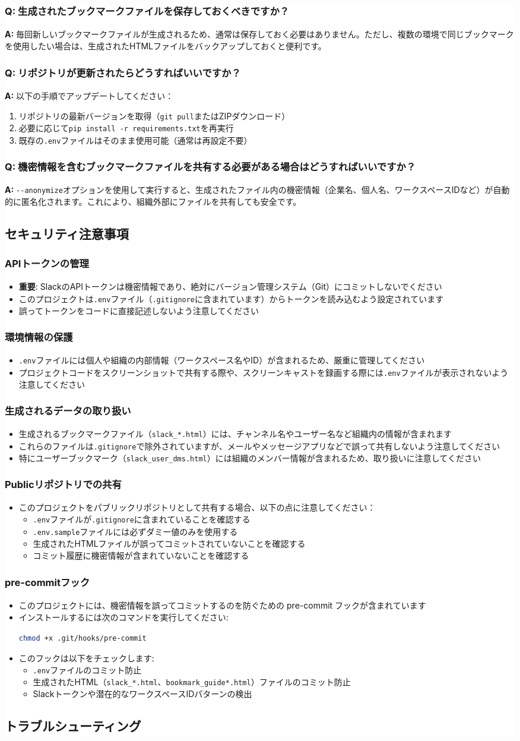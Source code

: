 ### Q: 生成されたブックマークファイルを保存しておくべきですか？
**A:** 毎回新しいブックマークファイルが生成されるため、通常は保存しておく必要はありません。ただし、複数の環境で同じブックマークを使用したい場合は、生成されたHTMLファイルをバックアップしておくと便利です。

### Q: リポジトリが更新されたらどうすればいいですか？
**A:** 以下の手順でアップデートしてください：
1. リポジトリの最新バージョンを取得（`git pull`またはZIPダウンロード）
2. 必要に応じて`pip install -r requirements.txt`を再実行
3. 既存の`.env`ファイルはそのまま使用可能（通常は再設定不要）

### Q: 機密情報を含むブックマークファイルを共有する必要がある場合はどうすればいいですか？
**A:** `--anonymize`オプションを使用して実行すると、生成されたファイル内の機密情報（企業名、個人名、ワークスペースIDなど）が自動的に匿名化されます。これにより、組織外部にファイルを共有しても安全です。

## セキュリティ注意事項

### APIトークンの管理
- **重要**: SlackのAPIトークンは機密情報であり、絶対にバージョン管理システム（Git）にコミットしないでください
- このプロジェクトは`.env`ファイル（`.gitignore`に含まれています）からトークンを読み込むよう設定されています
- 誤ってトークンをコードに直接記述しないよう注意してください

### 環境情報の保護
- `.env`ファイルには個人や組織の内部情報（ワークスペース名やID）が含まれるため、厳重に管理してください
- プロジェクトコードをスクリーンショットで共有する際や、スクリーンキャストを録画する際には`.env`ファイルが表示されないよう注意してください

### 生成されるデータの取り扱い 
- 生成されるブックマークファイル（`slack_*.html`）には、チャンネル名やユーザー名など組織内の情報が含まれます
- これらのファイルは`.gitignore`で除外されていますが、メールやメッセージアプリなどで誤って共有しないよう注意してください
- 特にユーザーブックマーク（`slack_user_dms.html`）には組織のメンバー情報が含まれるため、取り扱いに注意してください

### Publicリポジトリでの共有 
- このプロジェクトをパブリックリポジトリとして共有する場合、以下の点に注意してください：
  - `.env`ファイルが`.gitignore`に含まれていることを確認する
  - `.env.sample`ファイルには必ずダミー値のみを使用する
  - 生成されたHTMLファイルが誤ってコミットされていないことを確認する
  - コミット履歴に機密情報が含まれていないことを確認する

### pre-commitフック
- このプロジェクトには、機密情報を誤ってコミットするのを防ぐための pre-commit フックが含まれています
- インストールするには次のコマンドを実行してください:
  ```bash
  chmod +x .git/hooks/pre-commit
  ```
- このフックは以下をチェックします:
  - `.env`ファイルのコミット防止
  - 生成されたHTML（`slack_*.html`、`bookmark_guide*.html`）ファイルのコミット防止
  - Slackトークンや潜在的なワークスペースIDパターンの検出

## トラブルシューティング
